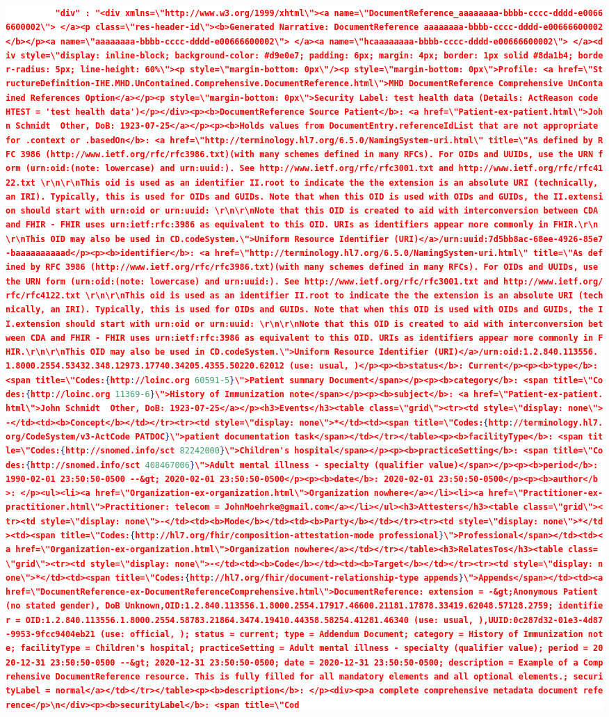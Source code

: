 ```json
          "div" : "<div xmlns=\"http://www.w3.org/1999/xhtml\"><a name=\"DocumentReference_aaaaaaaa-bbbb-cccc-dddd-e00666600002\"> </a><p class=\"res-header-id\"><b>Generated Narrative: DocumentReference aaaaaaaa-bbbb-cccc-dddd-e00666600002</b></p><a name=\"aaaaaaaa-bbbb-cccc-dddd-e00666600002\"> </a><a name=\"hcaaaaaaaa-bbbb-cccc-dddd-e00666600002\"> </a><div style=\"display: inline-block; background-color: #d9e0e7; padding: 6px; margin: 4px; border: 1px solid #8da1b4; border-radius: 5px; line-height: 60%\"><p style=\"margin-bottom: 0px\"/><p style=\"margin-bottom: 0px\">Profile: <a href=\"StructureDefinition-IHE.MHD.UnContained.Comprehensive.DocumentReference.html\">MHD DocumentReference Comprehensive UnContained References Option</a></p><p style=\"margin-bottom: 0px\">Security Label: test health data (Details: ActReason code HTEST = 'test health data')</p></div><p><b>DocumentReference Source Patient</b>: <a href=\"Patient-ex-patient.html\">John Schmidt  Other, DoB: 1923-07-25</a></p><p><b>Holds values from DocumentEntry.referenceIdList that are not appropriate for .context or .basedOn</b>: <a href=\"http://terminology.hl7.org/6.5.0/NamingSystem-uri.html\" title=\"As defined by RFC 3986 (http://www.ietf.org/rfc/rfc3986.txt)(with many schemes defined in many RFCs). For OIDs and UUIDs, use the URN form (urn:oid:(note: lowercase) and urn:uuid:). See http://www.ietf.org/rfc/rfc3001.txt and http://www.ietf.org/rfc/rfc4122.txt \r\n\r\nThis oid is used as an identifier II.root to indicate the the extension is an absolute URI (technically, an IRI). Typically, this is used for OIDs and GUIDs. Note that when this OID is used with OIDs and GUIDs, the II.extension should start with urn:oid or urn:uuid: \r\n\r\nNote that this OID is created to aid with interconversion between CDA and FHIR - FHIR uses urn:ietf:rfc:3986 as equivalent to this OID. URIs as identifiers appear more commonly in FHIR.\r\n\r\nThis OID may also be used in CD.codeSystem.\">Uniform Resource Identifier (URI)</a>/urn:uuid:7d5bb8ac-68ee-4926-85e7-baaaaaaaaaad</p><p><b>identifier</b>: <a href=\"http://terminology.hl7.org/6.5.0/NamingSystem-uri.html\" title=\"As defined by RFC 3986 (http://www.ietf.org/rfc/rfc3986.txt)(with many schemes defined in many RFCs). For OIDs and UUIDs, use the URN form (urn:oid:(note: lowercase) and urn:uuid:). See http://www.ietf.org/rfc/rfc3001.txt and http://www.ietf.org/rfc/rfc4122.txt \r\n\r\nThis oid is used as an identifier II.root to indicate the the extension is an absolute URI (technically, an IRI). Typically, this is used for OIDs and GUIDs. Note that when this OID is used with OIDs and GUIDs, the II.extension should start with urn:oid or urn:uuid: \r\n\r\nNote that this OID is created to aid with interconversion between CDA and FHIR - FHIR uses urn:ietf:rfc:3986 as equivalent to this OID. URIs as identifiers appear more commonly in FHIR.\r\n\r\nThis OID may also be used in CD.codeSystem.\">Uniform Resource Identifier (URI)</a>/urn:oid:1.2.840.113556.1.8000.2554.53432.348.12973.17740.34205.4355.50220.62012 (use: usual, )</p><p><b>status</b>: Current</p><p><b>type</b>: <span title=\"Codes:{http://loinc.org 60591-5}\">Patient summary Document</span></p><p><b>category</b>: <span title=\"Codes:{http://loinc.org 11369-6}\">History of Immunization note</span></p><p><b>subject</b>: <a href=\"Patient-ex-patient.html\">John Schmidt  Other, DoB: 1923-07-25</a></p><h3>Events</h3><table class=\"grid\"><tr><td style=\"display: none\">-</td><td><b>Concept</b></td></tr><tr><td style=\"display: none\">*</td><td><span title=\"Codes:{http://terminology.hl7.org/CodeSystem/v3-ActCode PATDOC}\">patient documentation task</span></td></tr></table><p><b>facilityType</b>: <span title=\"Codes:{http://snomed.info/sct 82242000}\">Children's hospital</span></p><p><b>practiceSetting</b>: <span title=\"Codes:{http://snomed.info/sct 408467006}\">Adult mental illness - specialty (qualifier value)</span></p><p><b>period</b>: 1990-02-01 23:50:50-0500 --&gt; 2020-02-01 23:50:50-0500</p><p><b>date</b>: 2020-02-01 23:50:50-0500</p><p><b>author</b>: </p><ul><li><a href=\"Organization-ex-organization.html\">Organization nowhere</a></li><li><a href=\"Practitioner-ex-practitioner.html\">Practitioner: telecom = JohnMoehrke@gmail.com</a></li></ul><h3>Attesters</h3><table class=\"grid\"><tr><td style=\"display: none\">-</td><td><b>Mode</b></td><td><b>Party</b></td></tr><tr><td style=\"display: none\">*</td><td><span title=\"Codes:{http://hl7.org/fhir/composition-attestation-mode professional}\">Professional</span></td><td><a href=\"Organization-ex-organization.html\">Organization nowhere</a></td></tr></table><h3>RelatesTos</h3><table class=\"grid\"><tr><td style=\"display: none\">-</td><td><b>Code</b></td><td><b>Target</b></td></tr><tr><td style=\"display: none\">*</td><td><span title=\"Codes:{http://hl7.org/fhir/document-relationship-type appends}\">Appends</span></td><td><a href=\"DocumentReference-ex-DocumentReferenceComprehensive.html\">DocumentReference: extension = -&gt;Anonymous Patient (no stated gender), DoB Unknown,OID:1.2.840.113556.1.8000.2554.17917.46600.21181.17878.33419.62048.57128.2759; identifier = OID:1.2.840.113556.1.8000.2554.58783.21864.3474.19410.44358.58254.41281.46340 (use: usual, ),UUID:0c287d32-01e3-4d87-9953-9fcc9404eb21 (use: official, ); status = current; type = Addendum Document; category = History of Immunization note; facilityType = Children's hospital; practiceSetting = Adult mental illness - specialty (qualifier value); period = 2020-12-31 23:50:50-0500 --&gt; 2020-12-31 23:50:50-0500; date = 2020-12-31 23:50:50-0500; description = Example of a Comprehensive DocumentReference resource. This is fully filled for all mandatory elements and all optional elements.; securityLabel = normal</a></td></tr></table><p><b>description</b>: </p><div><p>a complete comprehensive metadata document reference</p>\n</div><p><b>securityLabel</b>: <span title=\"Cod
```